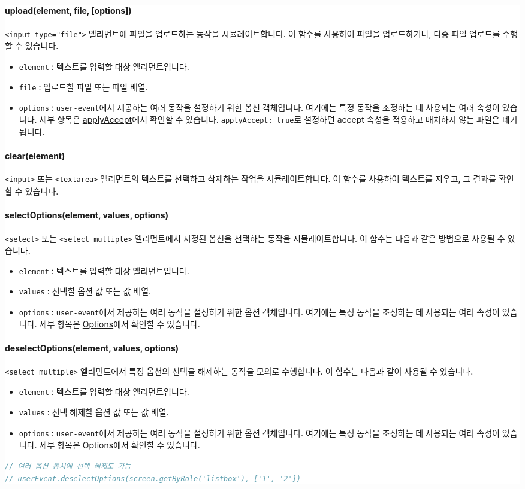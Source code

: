 ```jsx
```

#### upload(element, file, [options])

`<input type="file">` 엘리먼트에 파일을 업로드하는 동작을 시뮬레이트합니다. 이 함수를 사용하여 파일을 업로드하거나, 다중 파일 업로드를 수행할 수 있습니다.

- `element`
  : 텍스트를 입력할 대상 엘리먼트입니다.

- `file`
  : 업로드할 파일 또는 파일 배열.

- `options`
  : `user-event`에서 제공하는 여러 동작을 설정하기 위한 옵션 객체입니다.
  여기에는 특정 동작을 조정하는 데 사용되는 여러 속성이 있습니다.
  세부 항목은 [applyAccept](https://testing-library.com/docs/user-event/options/#applyaccept)에서 확인할 수 있습니다.
  `applyAccept: true`로 설정하면 accept 속성을 적용하고 매치하지 않는 파일은 폐기됩니다.

#### clear(element)

`<input>` 또는 `<textarea>` 엘리먼트의 텍스트를 선택하고 삭제하는 작업을 시뮬레이트합니다.
이 함수를 사용하여 텍스트를 지우고, 그 결과를 확인할 수 있습니다.

#### selectOptions(element, values, options)

`<select>` 또는 `<select multiple>` 엘리먼트에서 지정된 옵션을 선택하는 동작을 시뮬레이트합니다.
이 함수는 다음과 같은 방법으로 사용될 수 있습니다.

- `element`
  : 텍스트를 입력할 대상 엘리먼트입니다.

- `values`
  : 선택할 옵션 값 또는 값 배열.

- `options`
  : `user-event`에서 제공하는 여러 동작을 설정하기 위한 옵션 객체입니다.
  여기에는 특정 동작을 조정하는 데 사용되는 여러 속성이 있습니다.
  세부 항목은 [Options](https://testing-library.com/docs/user-event/options/)에서 확인할 수 있습니다.

#### deselectOptions(element, values, options)

`<select multiple>` 엘리먼트에서 특정 옵션의 선택을 해제하는 동작을 모의로 수행합니다. 이 함수는 다음과 같이 사용될 수 있습니다.

- `element`
  : 텍스트를 입력할 대상 엘리먼트입니다.

- `values`
  : 선택 해제할 옵션 값 또는 값 배열.

- `options`
  : `user-event`에서 제공하는 여러 동작을 설정하기 위한 옵션 객체입니다.
  여기에는 특정 동작을 조정하는 데 사용되는 여러 속성이 있습니다.
  세부 항목은 [Options](https://testing-library.com/docs/user-event/options/)에서 확인할 수 있습니다.

```jsx
// 여러 옵션 동시에 선택 해제도 가능
// userEvent.deselectOptions(screen.getByRole('listbox'), ['1', '2'])
```
